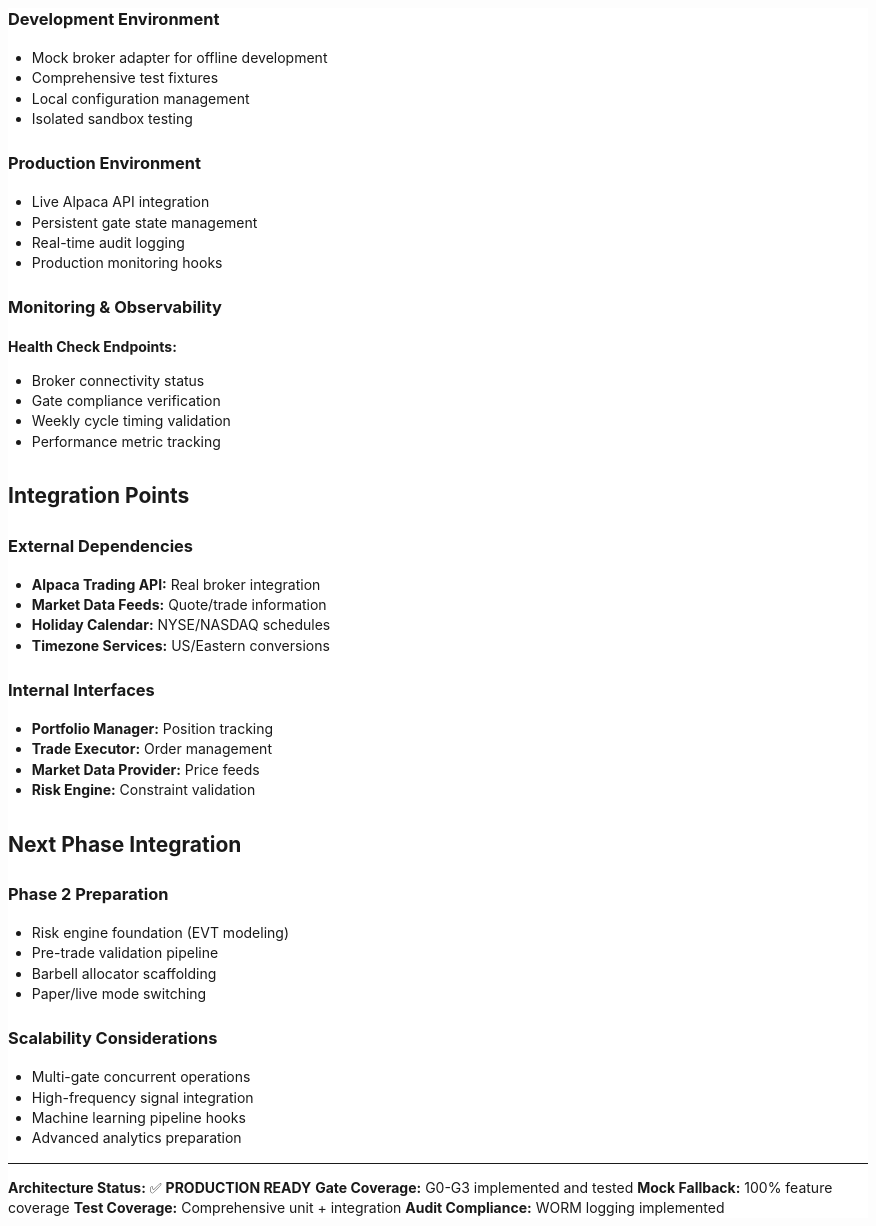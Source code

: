 ### Development Environment
- Mock broker adapter for offline development
- Comprehensive test fixtures
- Local configuration management
- Isolated sandbox testing

### Production Environment
- Live Alpaca API integration
- Persistent gate state management
- Real-time audit logging
- Production monitoring hooks

### Monitoring & Observability

**Health Check Endpoints:**
- Broker connectivity status
- Gate compliance verification
- Weekly cycle timing validation
- Performance metric tracking

## Integration Points

### External Dependencies
- **Alpaca Trading API:** Real broker integration
- **Market Data Feeds:** Quote/trade information
- **Holiday Calendar:** NYSE/NASDAQ schedules
- **Timezone Services:** US/Eastern conversions

### Internal Interfaces
- **Portfolio Manager:** Position tracking
- **Trade Executor:** Order management
- **Market Data Provider:** Price feeds
- **Risk Engine:** Constraint validation

## Next Phase Integration

### Phase 2 Preparation
- Risk engine foundation (EVT modeling)
- Pre-trade validation pipeline
- Barbell allocator scaffolding
- Paper/live mode switching

### Scalability Considerations
- Multi-gate concurrent operations
- High-frequency signal integration
- Machine learning pipeline hooks
- Advanced analytics preparation

---

**Architecture Status:** ✅ **PRODUCTION READY**
**Gate Coverage:** G0-G3 implemented and tested
**Mock Fallback:** 100% feature coverage
**Test Coverage:** Comprehensive unit + integration
**Audit Compliance:** WORM logging implemented